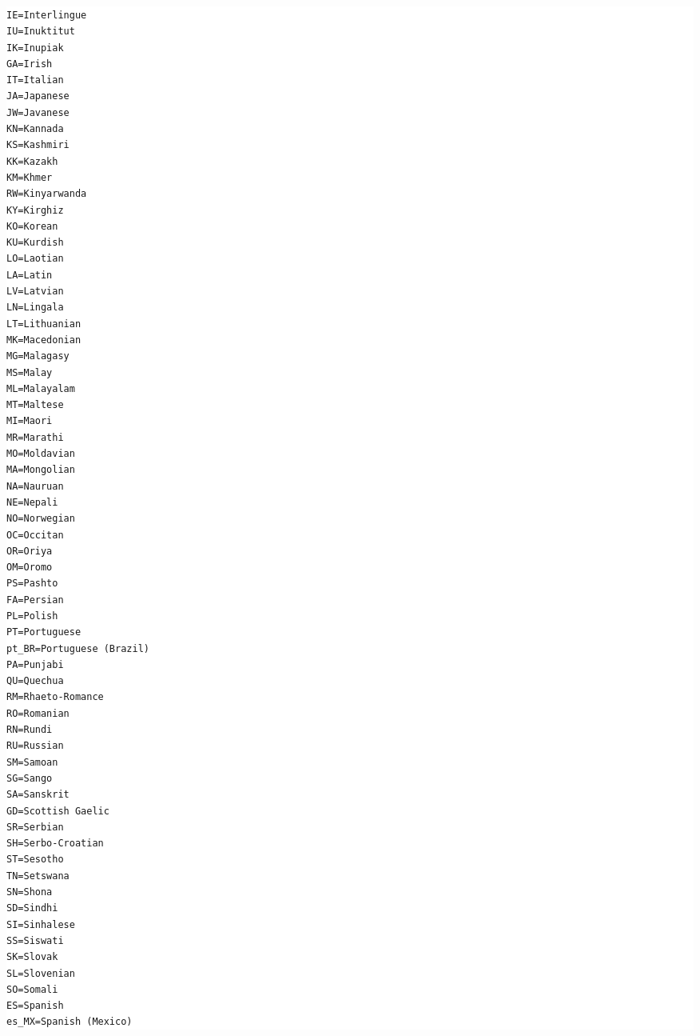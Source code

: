 ```
IE=Interlingue
IU=Inuktitut
IK=Inupiak
GA=Irish
IT=Italian
JA=Japanese
JW=Javanese
KN=Kannada
KS=Kashmiri
KK=Kazakh
KM=Khmer
RW=Kinyarwanda
KY=Kirghiz
KO=Korean
KU=Kurdish
LO=Laotian
LA=Latin
LV=Latvian
LN=Lingala
LT=Lithuanian
MK=Macedonian
MG=Malagasy
MS=Malay
ML=Malayalam
MT=Maltese
MI=Maori
MR=Marathi
MO=Moldavian
MA=Mongolian
NA=Nauruan
NE=Nepali
NO=Norwegian
OC=Occitan
OR=Oriya
OM=Oromo
PS=Pashto
FA=Persian
PL=Polish
PT=Portuguese
pt_BR=Portuguese (Brazil)
PA=Punjabi
QU=Quechua
RM=Rhaeto-Romance
RO=Romanian
RN=Rundi
RU=Russian
SM=Samoan
SG=Sango
SA=Sanskrit
GD=Scottish Gaelic
SR=Serbian
SH=Serbo-Croatian
ST=Sesotho
TN=Setswana
SN=Shona
SD=Sindhi
SI=Sinhalese
SS=Siswati
SK=Slovak
SL=Slovenian
SO=Somali
ES=Spanish
es_MX=Spanish (Mexico)
```